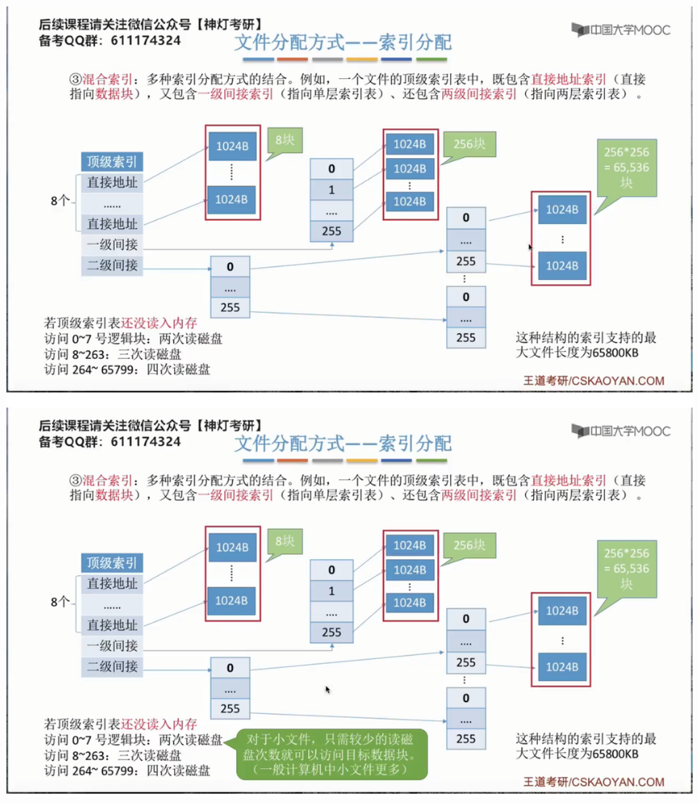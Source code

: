 ![image.png](%E7%AC%AC%E5%9B%9B%E7%AB%A0-%E6%96%87%E4%BB%B6%E7%B3%BB%E7%BB%9F%202a25ffc2-f9c2-45c9-bf45-1fabc74e2225/image%2038.png)

![image.png](%E7%AC%AC%E5%9B%9B%E7%AB%A0-%E6%96%87%E4%BB%B6%E7%B3%BB%E7%BB%9F%202a25ffc2-f9c2-45c9-bf45-1fabc74e2225/image%2039.png)
